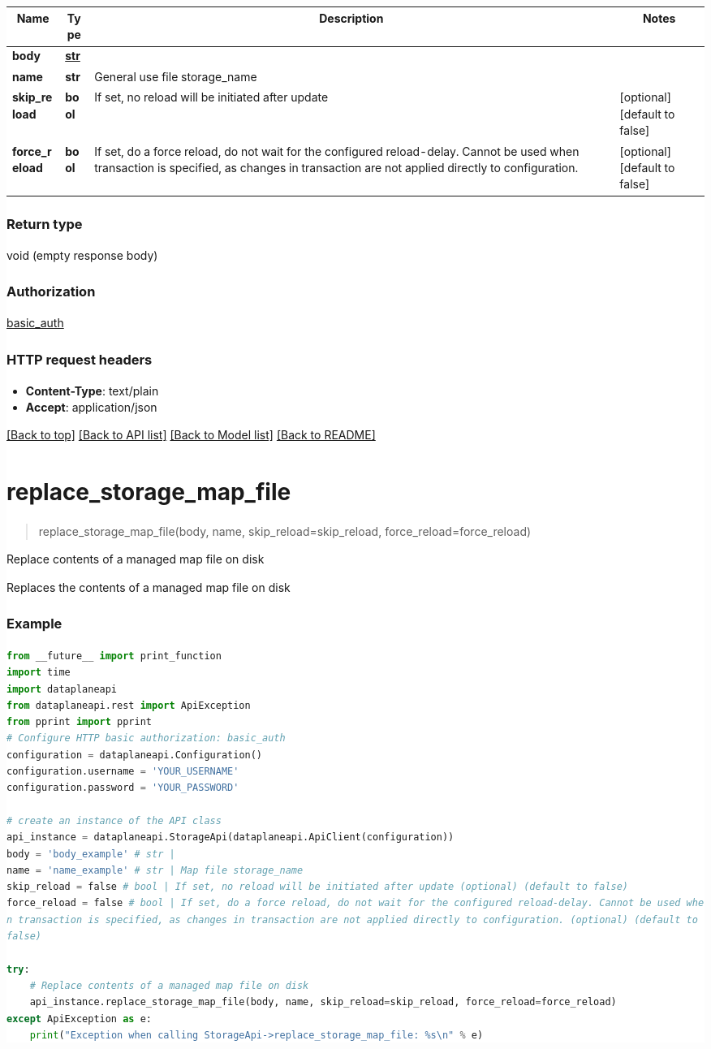 Name | Type | Description  | Notes
------------- | ------------- | ------------- | -------------
 **body** | [**str**](str.md)|  | 
 **name** | **str**| General use file storage_name | 
 **skip_reload** | **bool**| If set, no reload will be initiated after update | [optional] [default to false]
 **force_reload** | **bool**| If set, do a force reload, do not wait for the configured reload-delay. Cannot be used when transaction is specified, as changes in transaction are not applied directly to configuration. | [optional] [default to false]

### Return type

void (empty response body)

### Authorization

[basic_auth](../README.md#basic_auth)

### HTTP request headers

 - **Content-Type**: text/plain
 - **Accept**: application/json

[[Back to top]](#) [[Back to API list]](../README.md#documentation-for-api-endpoints) [[Back to Model list]](../README.md#documentation-for-models) [[Back to README]](../README.md)

# **replace_storage_map_file**
> replace_storage_map_file(body, name, skip_reload=skip_reload, force_reload=force_reload)

Replace contents of a managed map file on disk

Replaces the contents of a managed map file on disk

### Example

```python
from __future__ import print_function
import time
import dataplaneapi
from dataplaneapi.rest import ApiException
from pprint import pprint
# Configure HTTP basic authorization: basic_auth
configuration = dataplaneapi.Configuration()
configuration.username = 'YOUR_USERNAME'
configuration.password = 'YOUR_PASSWORD'

# create an instance of the API class
api_instance = dataplaneapi.StorageApi(dataplaneapi.ApiClient(configuration))
body = 'body_example' # str | 
name = 'name_example' # str | Map file storage_name
skip_reload = false # bool | If set, no reload will be initiated after update (optional) (default to false)
force_reload = false # bool | If set, do a force reload, do not wait for the configured reload-delay. Cannot be used when transaction is specified, as changes in transaction are not applied directly to configuration. (optional) (default to false)

try:
    # Replace contents of a managed map file on disk
    api_instance.replace_storage_map_file(body, name, skip_reload=skip_reload, force_reload=force_reload)
except ApiException as e:
    print("Exception when calling StorageApi->replace_storage_map_file: %s\n" % e)
```
